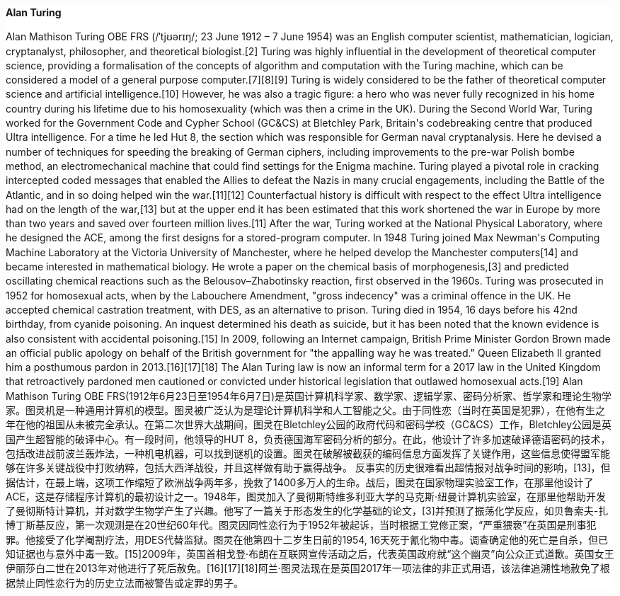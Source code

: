 **Alan Turing**

Alan Mathison Turing OBE FRS (/ˈtjʊərɪŋ/; 23 June 1912 – 7 June 1954) was an English computer scientist, mathematician, logician, cryptanalyst, philosopher, and theoretical biologist.[2] Turing was highly influential in the development of theoretical computer science, providing a formalisation of the concepts of algorithm and computation with the Turing machine, which can be considered a model of a general purpose computer.[7][8][9] Turing is widely considered to be the father of theoretical computer science and artificial intelligence.[10] However, he was also a tragic figure: a hero who was never fully recognized in his home country during his lifetime due to his homosexuality (which was then a crime in the UK).
During the Second World War, Turing worked for the Government Code and Cypher School (GC&CS) at Bletchley Park, Britain's codebreaking centre that produced Ultra intelligence. For a time he led Hut 8, the section which was responsible for German naval cryptanalysis. Here he devised a number of techniques for speeding the breaking of German ciphers, including improvements to the pre-war Polish bombe method, an electromechanical machine that could find settings for the Enigma machine. Turing played a pivotal role in cracking intercepted coded messages that enabled the Allies to defeat the Nazis in many crucial engagements, including the Battle of the Atlantic, and in so doing helped win the war.[11][12] Counterfactual history is difficult with respect to the effect Ultra intelligence had on the length of the war,[13] but at the upper end it has been estimated that this work shortened the war in Europe by more than two years and saved over fourteen million lives.[11]
After the war, Turing worked at the National Physical Laboratory, where he designed the ACE, among the first designs for a stored-program computer. In 1948 Turing joined Max Newman's Computing Machine Laboratory at the Victoria University of Manchester, where he helped develop the Manchester computers[14] and became interested in mathematical biology. He wrote a paper on the chemical basis of morphogenesis,[3] and predicted oscillating chemical reactions such as the Belousov–Zhabotinsky reaction, first observed in the 1960s.
Turing was prosecuted in 1952 for homosexual acts, when by the Labouchere Amendment, "gross indecency" was a criminal offence in the UK. He accepted chemical castration treatment, with DES, as an alternative to prison. Turing died in 1954, 16 days before his 42nd birthday, from cyanide poisoning. An inquest determined his death as suicide, but it has been noted that the known evidence is also consistent with accidental poisoning.[15] In 2009, following an Internet campaign, British Prime Minister Gordon Brown made an official public apology on behalf of the British government for "the appalling way he was treated." Queen Elizabeth II granted him a posthumous pardon in 2013.[16][17][18] The Alan Turing law is now an informal term for a 2017 law in the United Kingdom that retroactively pardoned men cautioned or convicted under historical legislation that outlawed homosexual acts.[19]
Alan Mathison Turing OBE FRS(1912年6月23日至1954年6月7日)是英国计算机科学家、数学家、逻辑学家、密码分析家、哲学家和理论生物学家。图灵机是一种通用计算机的模型。图灵被广泛认为是理论计算机科学和人工智能之父。由于同性恋（当时在英国是犯罪），在他有生之年在他的祖国从未被完全承认。在第二次世界大战期间，图灵在Bletchley公园的政府代码和密码学校（GC&CS）工作，Bletchley公园是英国产生超智能的破译中心。有一段时间，他领导的HUT 8，负责德国海军密码分析的部分。在此，他设计了许多加速破译德语密码的技术，包括改进战前波兰轰炸法，一种机电机器，可以找到谜机的设置。图灵在破解被截获的编码信息方面发挥了关键作用，这些信息使得盟军能够在许多关键战役中打败纳粹，包括大西洋战役，并且这样做有助于赢得战争。
反事实的历史很难看出超情报对战争时间的影响，[13]，但据估计，在最上端，这项工作缩短了欧洲战争两年多，挽救了1400多万人的生命。战后，图灵在国家物理实验室工作，在那里他设计了ACE，这是存储程序计算机的最初设计之一。1948年，图灵加入了曼彻斯特维多利亚大学的马克斯·纽曼计算机实验室，在那里他帮助开发了曼彻斯特计算机，并对数学生物学产生了兴趣。他写了一篇关于形态发生的化学基础的论文，[3]并预测了振荡化学反应，如贝鲁索夫-扎博丁斯基反应，第一次观测是在20世纪60年代。图灵因同性恋行为于1952年被起诉，当时根据工党修正案，“严重猥亵”在英国是刑事犯罪。他接受了化学阉割疗法，用DES代替监狱。图灵在他第四十二岁生日前的1954, 16天死于氰化物中毒。调查确定他的死亡是自杀，但已知证据也与意外中毒一致。[15]2009年，英国首相戈登·布朗在互联网宣传活动之后，代表英国政府就“这个幽灵”向公众正式道歉。英国女王伊丽莎白二世在2013年对他进行了死后赦免。[16][17][18]阿兰·图灵法现在是英国2017年一项法律的非正式用语，该法律追溯性地赦免了根据禁止同性恋行为的历史立法而被警告或定罪的男子。